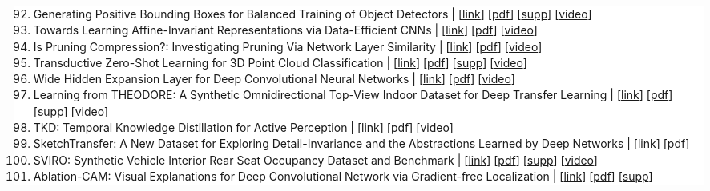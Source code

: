 92. Generating Positive Bounding Boxes for Balanced Training of Object Detectors | [[link](https://openaccess.thecvf.com/content_WACV_2020/html/Oksuz_Generating_Positive_Bounding_Boxes_for_Balanced_Training_of_Object_Detectors_WACV_2020_paper.html)] [[pdf](https://openaccess.thecvf.com/content_WACV_2020/papers/Oksuz_Generating_Positive_Bounding_Boxes_for_Balanced_Training_of_Object_Detectors_WACV_2020_paper.pdf)] [[supp](https://openaccess.thecvf.com/content_WACV_2020/supplemental/Oksuz_Generating_Positive_Bounding_WACV_2020_supplemental.pdf)] [[video](https://www.youtube.com/watch?v=z-0dMMbRAj8&t=3099s)] 
93. Towards Learning Affine-Invariant Representations via Data-Efficient CNNs | [[link](https://openaccess.thecvf.com/content_WACV_2020/html/Xu_Towards_Learning_Affine-Invariant_Representations_via_Data-Efficient_CNNs_WACV_2020_paper.html)] [[pdf](https://openaccess.thecvf.com/content_WACV_2020/papers/Xu_Towards_Learning_Affine-Invariant_Representations_via_Data-Efficient_CNNs_WACV_2020_paper.pdf)] [[video](https://www.youtube.com/watch?v=z-0dMMbRAj8&t=3284s)] 
94. Is Pruning Compression?: Investigating Pruning Via Network Layer Similarity | [[link](https://openaccess.thecvf.com/content_WACV_2020/html/Blakeney_Is_Pruning_Compression_Investigating_Pruning_Via_Network_Layer_Similarity_WACV_2020_paper.html)] [[pdf](https://openaccess.thecvf.com/content_WACV_2020/papers/Blakeney_Is_Pruning_Compression_Investigating_Pruning_Via_Network_Layer_Similarity_WACV_2020_paper.pdf)] [[video](https://www.youtube.com/watch?v=z-0dMMbRAj8&t=3465s)] 
95. Transductive Zero-Shot Learning for 3D Point Cloud Classification | [[link](https://openaccess.thecvf.com/content_WACV_2020/html/Cheraghian_Transductive_Zero-Shot_Learning_for_3D_Point_Cloud_Classification_WACV_2020_paper.html)] [[pdf](https://openaccess.thecvf.com/content_WACV_2020/papers/Cheraghian_Transductive_Zero-Shot_Learning_for_3D_Point_Cloud_Classification_WACV_2020_paper.pdf)] [[supp](https://openaccess.thecvf.com/content_WACV_2020/supplemental/Cheraghian_Transductive_Zero-Shot_Learning_WACV_2020_supplemental.pdf)] [[video](https://www.youtube.com/watch?v=z-0dMMbRAj8&t=3645s)] 
96. Wide Hidden Expansion Layer for Deep Convolutional Neural Networks | [[link](https://openaccess.thecvf.com/content_WACV_2020/html/Wang_Wide_Hidden_Expansion_Layer_for_Deep_Convolutional_Neural_Networks_WACV_2020_paper.html)] [[pdf](https://openaccess.thecvf.com/content_WACV_2020/papers/Wang_Wide_Hidden_Expansion_Layer_for_Deep_Convolutional_Neural_Networks_WACV_2020_paper.pdf)] [[video](https://www.youtube.com/watch?v=z-0dMMbRAj8&t=3830s)] 
97. Learning from THEODORE: A Synthetic Omnidirectional Top-View Indoor Dataset for Deep Transfer Learning | [[link](https://openaccess.thecvf.com/content_WACV_2020/html/Scheck_Learning_from_THEODORE_A_Synthetic_Omnidirectional_Top-View_Indoor_Dataset_for_WACV_2020_paper.html)] [[pdf](https://openaccess.thecvf.com/content_WACV_2020/papers/Scheck_Learning_from_THEODORE_A_Synthetic_Omnidirectional_Top-View_Indoor_Dataset_for_WACV_2020_paper.pdf)] [[supp](https://openaccess.thecvf.com/content_WACV_2020/supplemental/Scheck_Learning_from_THEODORE_WACV_2020_supplemental.pdf)] [[video](https://www.youtube.com/watch?v=z-0dMMbRAj8&t=4015s)] 
98. TKD: Temporal Knowledge Distillation for Active Perception | [[link](https://openaccess.thecvf.com/content_WACV_2020/html/Bajestani_TKD_Temporal_Knowledge_Distillation_for_Active_Perception_WACV_2020_paper.html)] [[pdf](https://openaccess.thecvf.com/content_WACV_2020/papers/Bajestani_TKD_Temporal_Knowledge_Distillation_for_Active_Perception_WACV_2020_paper.pdf)] [[video](https://www.youtube.com/watch?v=z-0dMMbRAj8&t=4195s)] 
99. SketchTransfer: A New Dataset for Exploring Detail-Invariance and the Abstractions Learned by Deep Networks | [[link](https://openaccess.thecvf.com/content_WACV_2020/html/Lamb_SketchTransfer_A_New_Dataset_for_Exploring_Detail-Invariance_and_the_Abstractions_WACV_2020_paper.html)] [[pdf](https://openaccess.thecvf.com/content_WACV_2020/papers/Lamb_SketchTransfer_A_New_Dataset_for_Exploring_Detail-Invariance_and_the_Abstractions_WACV_2020_paper.pdf)] 
100. SVIRO: Synthetic Vehicle Interior Rear Seat Occupancy Dataset and Benchmark | [[link](https://openaccess.thecvf.com/content_WACV_2020/html/Da_Cruz_SVIRO_Synthetic_Vehicle_Interior_Rear_Seat_Occupancy_Dataset_and_Benchmark_WACV_2020_paper.html)] [[pdf](https://openaccess.thecvf.com/content_WACV_2020/papers/Da_Cruz_SVIRO_Synthetic_Vehicle_Interior_Rear_Seat_Occupancy_Dataset_and_Benchmark_WACV_2020_paper.pdf)] [[supp](https://openaccess.thecvf.com/content_WACV_2020/supplemental/Da_Cruz_SVIRO_Synthetic_Vehicle_WACV_2020_supplemental.pdf)] [[video](https://www.youtube.com/watch?v=0RYqfwR5YNk&t=5s)] 
101. Ablation-CAM: Visual Explanations for Deep Convolutional Network via Gradient-free Localization | [[link](https://openaccess.thecvf.com/content_WACV_2020/html/Desai_Ablation-CAM_Visual_Explanations_for_Deep_Convolutional_Network_via_Gradient-free_Localization_WACV_2020_paper.html)] [[pdf](https://openaccess.thecvf.com/content_WACV_2020/papers/Desai_Ablation-CAM_Visual_Explanations_for_Deep_Convolutional_Network_via_Gradient-free_Localization_WACV_2020_paper.pdf)] [[supp](https://openaccess.thecvf.com/content_WACV_2020/supplemental/Desai_Ablation-CAM_Visual_Explanations_WACV_2020_supplemental.pdf)] 